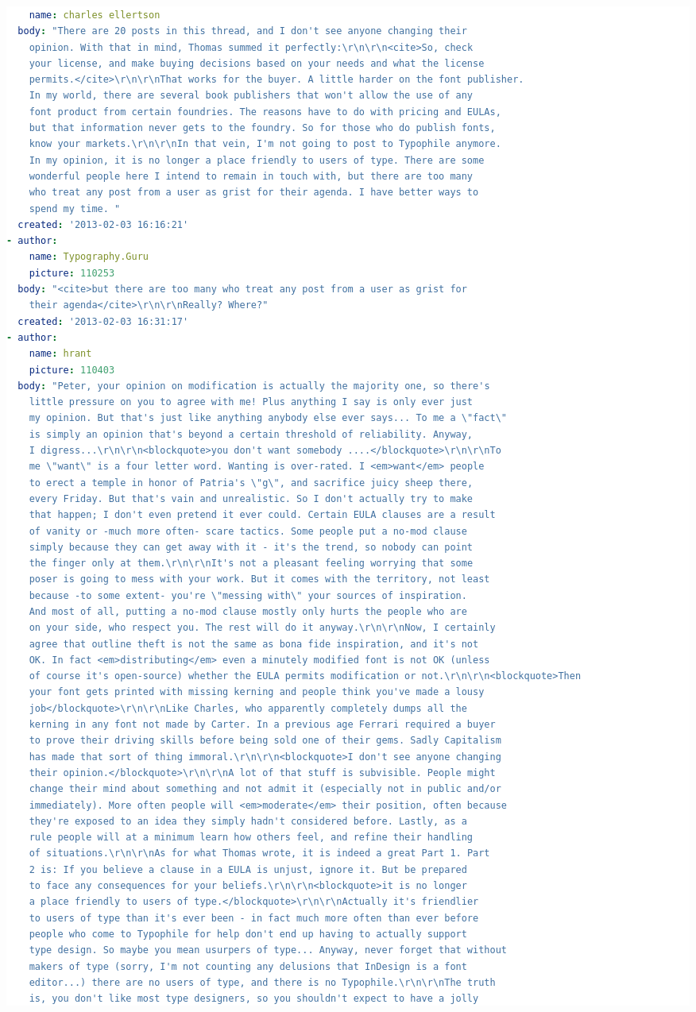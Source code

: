 ```yaml
    name: charles ellertson
  body: "There are 20 posts in this thread, and I don't see anyone changing their
    opinion. With that in mind, Thomas summed it perfectly:\r\n\r\n<cite>So, check
    your license, and make buying decisions based on your needs and what the license
    permits.</cite>\r\n\r\nThat works for the buyer. A little harder on the font publisher.
    In my world, there are several book publishers that won't allow the use of any
    font product from certain foundries. The reasons have to do with pricing and EULAs,
    but that information never gets to the foundry. So for those who do publish fonts,
    know your markets.\r\n\r\nIn that vein, I'm not going to post to Typophile anymore.
    In my opinion, it is no longer a place friendly to users of type. There are some
    wonderful people here I intend to remain in touch with, but there are too many
    who treat any post from a user as grist for their agenda. I have better ways to
    spend my time. "
  created: '2013-02-03 16:16:21'
- author:
    name: Typography.Guru
    picture: 110253
  body: "<cite>but there are too many who treat any post from a user as grist for
    their agenda</cite>\r\n\r\nReally? Where?"
  created: '2013-02-03 16:31:17'
- author:
    name: hrant
    picture: 110403
  body: "Peter, your opinion on modification is actually the majority one, so there's
    little pressure on you to agree with me! Plus anything I say is only ever just
    my opinion. But that's just like anything anybody else ever says... To me a \"fact\"
    is simply an opinion that's beyond a certain threshold of reliability. Anyway,
    I digress...\r\n\r\n<blockquote>you don't want somebody ....</blockquote>\r\n\r\nTo
    me \"want\" is a four letter word. Wanting is over-rated. I <em>want</em> people
    to erect a temple in honor of Patria's \"g\", and sacrifice juicy sheep there,
    every Friday. But that's vain and unrealistic. So I don't actually try to make
    that happen; I don't even pretend it ever could. Certain EULA clauses are a result
    of vanity or -much more often- scare tactics. Some people put a no-mod clause
    simply because they can get away with it - it's the trend, so nobody can point
    the finger only at them.\r\n\r\nIt's not a pleasant feeling worrying that some
    poser is going to mess with your work. But it comes with the territory, not least
    because -to some extent- you're \"messing with\" your sources of inspiration.
    And most of all, putting a no-mod clause mostly only hurts the people who are
    on your side, who respect you. The rest will do it anyway.\r\n\r\nNow, I certainly
    agree that outline theft is not the same as bona fide inspiration, and it's not
    OK. In fact <em>distributing</em> even a minutely modified font is not OK (unless
    of course it's open-source) whether the EULA permits modification or not.\r\n\r\n<blockquote>Then
    your font gets printed with missing kerning and people think you've made a lousy
    job</blockquote>\r\n\r\nLike Charles, who apparently completely dumps all the
    kerning in any font not made by Carter. In a previous age Ferrari required a buyer
    to prove their driving skills before being sold one of their gems. Sadly Capitalism
    has made that sort of thing immoral.\r\n\r\n<blockquote>I don't see anyone changing
    their opinion.</blockquote>\r\n\r\nA lot of that stuff is subvisible. People might
    change their mind about something and not admit it (especially not in public and/or
    immediately). More often people will <em>moderate</em> their position, often because
    they're exposed to an idea they simply hadn't considered before. Lastly, as a
    rule people will at a minimum learn how others feel, and refine their handling
    of situations.\r\n\r\nAs for what Thomas wrote, it is indeed a great Part 1. Part
    2 is: If you believe a clause in a EULA is unjust, ignore it. But be prepared
    to face any consequences for your beliefs.\r\n\r\n<blockquote>it is no longer
    a place friendly to users of type.</blockquote>\r\n\r\nActually it's friendlier
    to users of type than it's ever been - in fact much more often than ever before
    people who come to Typophile for help don't end up having to actually support
    type design. So maybe you mean usurpers of type... Anyway, never forget that without
    makers of type (sorry, I'm not counting any delusions that InDesign is a font
    editor...) there are no users of type, and there is no Typophile.\r\n\r\nThe truth
    is, you don't like most type designers, so you shouldn't expect to have a jolly
```